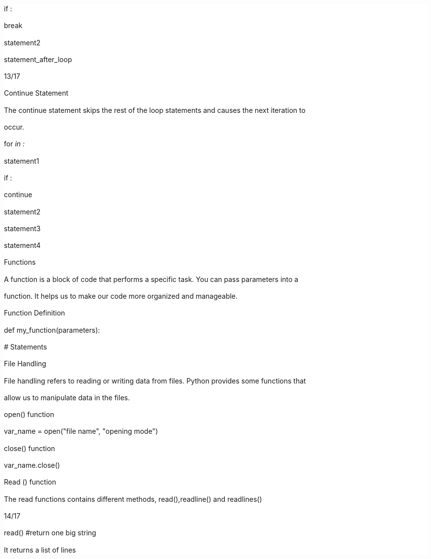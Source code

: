 if <condition> :

break

statement2

statement\_after\_loop

13/17

Continue Statement

The continue statement skips the rest of the loop statements and causes the next iteration to

occur.

for <var> in <sequence> :

statement1

if <condition> :

continue

statement2

statement3

statement4

Functions

A function is a block of code that performs a specific task. You can pass parameters into a

function. It helps us to make our code more organized and manageable.

Function Definition

def my\_function(parameters):

\# Statements

File Handling

File handling refers to reading or writing data from files. Python provides some functions that

allow us to manipulate data in the files.

open() function

var\_name = open("file name", "opening mode")

close() function

var\_name.close()

Read () function

The read functions contains different methods, read(),readline() and readlines()

14/17

read() #return one big string

It returns a list of lines

